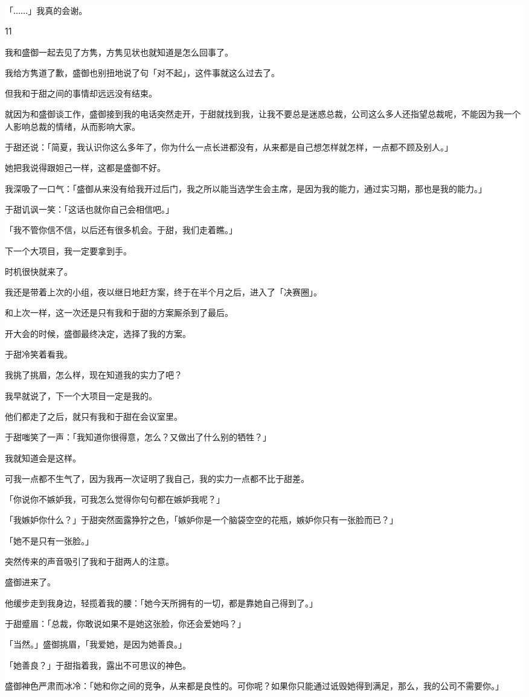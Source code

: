 「……」我真的会谢。

11

我和盛御一起去见了方隽，方隽见状也就知道是怎么回事了。

我给方隽道了歉，盛御也别扭地说了句「对不起」，这件事就这么过去了。

但我和于甜之间的事情却远远没有结束。

就因为和盛御谈工作，盛御接到我的电话突然走开，于甜就找到我，让我不要总是迷惑总裁，公司这么多人还指望总裁呢，不能因为我一个人影响总裁的情绪，从而影响大家。

于甜还说：「简夏，我认识你这么多年了，你为什么一点长进都没有，从来都是自己想怎样就怎样，一点都不顾及别人。」

她把我说得跟妲己一样，这都是盛御不好。

我深吸了一口气：「盛御从来没有给我开过后门，我之所以能当选学生会主席，是因为我的能力，通过实习期，那也是我的能力。」

于甜讥讽一笑：「这话也就你自己会相信吧。」

「我不管你信不信，以后还有很多机会。于甜，我们走着瞧。」

下一个大项目，我一定要拿到手。

时机很快就来了。

我还是带着上次的小组，夜以继日地赶方案，终于在半个月之后，进入了「决赛圈」。

和上次一样，这一次还是只有我和于甜的方案厮杀到了最后。

开大会的时候，盛御最终决定，选择了我的方案。

于甜冷笑着看我。

我挑了挑眉，怎么样，现在知道我的实力了吧？

我早就说了，下一个大项目一定是我的。

他们都走了之后，就只有我和于甜在会议室里。

于甜嗤笑了一声：「我知道你很得意，怎么？又做出了什么别的牺牲？」

我就知道会是这样。

可我一点都不生气了，因为我再一次证明了我自己，我的实力一点都不比于甜差。

「你说你不嫉妒我，可我怎么觉得你句句都在嫉妒我呢？」

「我嫉妒你什么？」于甜突然面露狰狞之色，「嫉妒你是一个脑袋空空的花瓶，嫉妒你只有一张脸而已？」

「她不是只有一张脸。」

突然传来的声音吸引了我和于甜两人的注意。

盛御进来了。

他缓步走到我身边，轻揽着我的腰：「她今天所拥有的一切，都是靠她自己得到了。」

于甜蹙眉：「总裁，你敢说如果不是她这张脸，你还会爱她吗？」

「当然。」盛御挑眉，「我爱她，是因为她善良。」

「她善良？」于甜指着我，露出不可思议的神色。

盛御神色严肃而冰冷：「她和你之间的竞争，从来都是良性的。可你呢？如果你只能通过诋毁她得到满足，那么，我的公司不需要你。」
